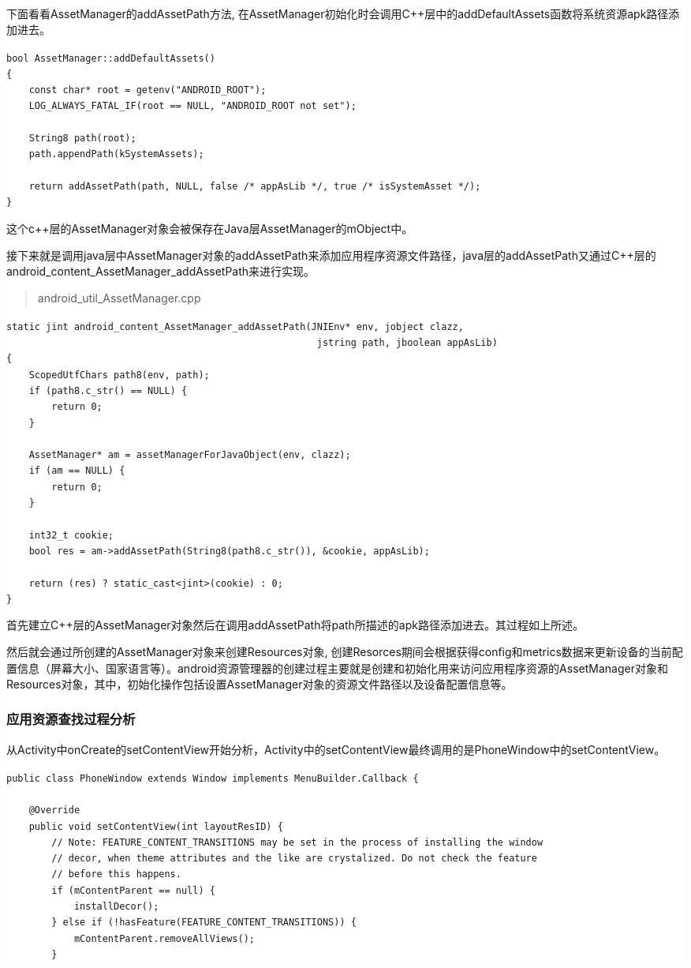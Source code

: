 	
下面看看AssetManager的addAssetPath方法, 在AssetManager初始化时会调用C++层中的addDefaultAssets函数将系统资源apk路径添加进去。

	bool AssetManager::addDefaultAssets()
	{
	    const char* root = getenv("ANDROID_ROOT");
	    LOG_ALWAYS_FATAL_IF(root == NULL, "ANDROID_ROOT not set");
	
	    String8 path(root);
	    path.appendPath(kSystemAssets);
	
	    return addAssetPath(path, NULL, false /* appAsLib */, true /* isSystemAsset */);
	}
	
这个c++层的AssetManager对象会被保存在Java层AssetManager的mObject中。

接下来就是调用java层中AssetManager对象的addAssetPath来添加应用程序资源文件路径，java层的addAssetPath又通过C++层的android\_content\_AssetManager\_addAssetPath来进行实现。

 > android\_util\_AssetManager.cpp

	static jint android_content_AssetManager_addAssetPath(JNIEnv* env, jobject clazz,
	                                                       jstring path, jboolean appAsLib)
	{
	    ScopedUtfChars path8(env, path);
	    if (path8.c_str() == NULL) {
	        return 0;
	    }
	
	    AssetManager* am = assetManagerForJavaObject(env, clazz);
	    if (am == NULL) {
	        return 0;
	    }
	
	    int32_t cookie;
	    bool res = am->addAssetPath(String8(path8.c_str()), &cookie, appAsLib);
	
	    return (res) ? static_cast<jint>(cookie) : 0;
	}
	
首先建立C++层的AssetManager对象然后在调用addAssetPath将path所描述的apk路径添加进去。其过程如上所述。

然后就会通过所创建的AssetManager对象来创建Resources对象, 创建Resorces期间会根据获得config和metrics数据来更新设备的当前配置信息（屏幕大小、国家语言等）。android资源管理器的创建过程主要就是创建和初始化用来访问应用程序资源的AssetManager对象和Resources对象，其中，初始化操作包括设置AssetManager对象的资源文件路径以及设备配置信息等。

### 应用资源查找过程分析

从Activity中onCreate的setContentView开始分析，Activity中的setContentView最终调用的是PhoneWindow中的setContentView。

	public class PhoneWindow extends Window implements MenuBuilder.Callback {
	
		@Override
	    public void setContentView(int layoutResID) {
	        // Note: FEATURE_CONTENT_TRANSITIONS may be set in the process of installing the window
	        // decor, when theme attributes and the like are crystalized. Do not check the feature
	        // before this happens.
	        if (mContentParent == null) {
	            installDecor();
	        } else if (!hasFeature(FEATURE_CONTENT_TRANSITIONS)) {
	            mContentParent.removeAllViews();
	        }
	